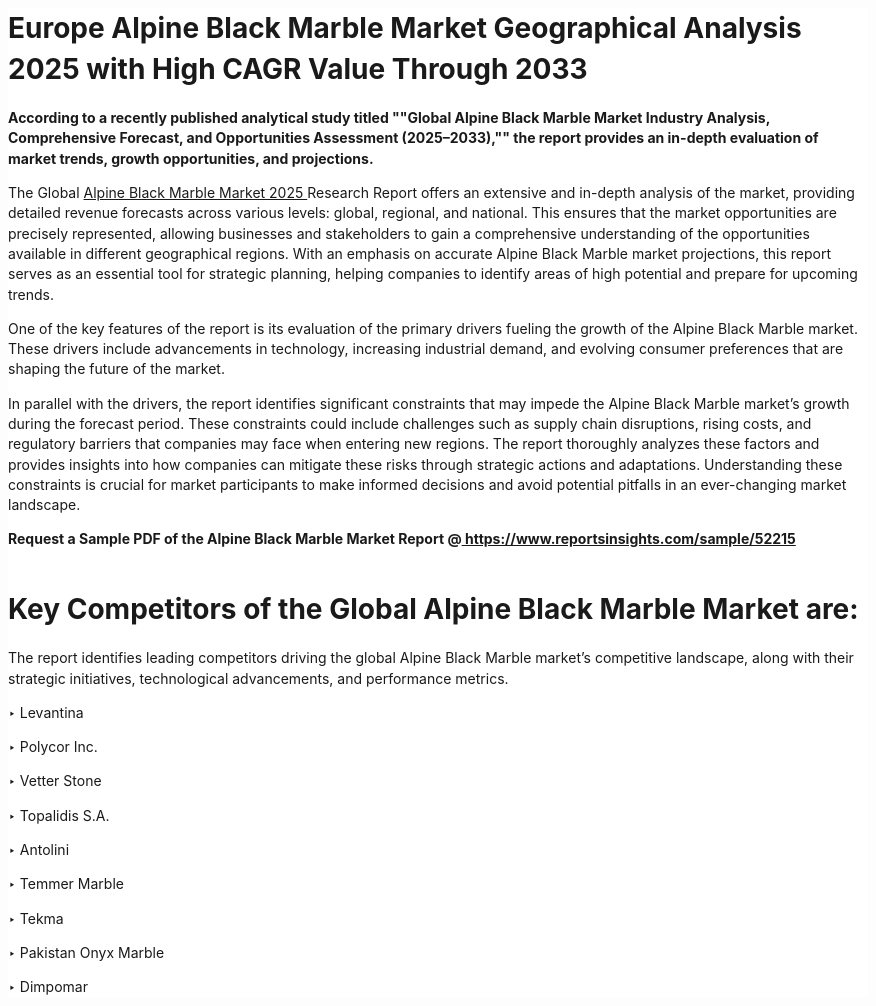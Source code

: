 # Europe Alpine Black Marble Market Geographical Analysis 2025 with High CAGR Value Through 2033

<strong>According to a recently published analytical study titled ""Global Alpine Black Marble Market Industry Analysis, Comprehensive Forecast, and Opportunities Assessment (2025–2033),"" the report provides an in-depth evaluation of market trends, growth opportunities, and projections.</strong>

The Global <a href=https://www.reportsinsights.com/sample/52215>Alpine Black Marble Market 2025 </a> Research Report offers an extensive and in-depth analysis of the market, providing detailed revenue forecasts across various levels: global, regional, and national. This ensures that the market opportunities are precisely represented, allowing businesses and stakeholders to gain a comprehensive understanding of the opportunities available in different geographical regions. With an emphasis on accurate Alpine Black Marble market projections, this report serves as an essential tool for strategic planning, helping companies to identify areas of high potential and prepare for upcoming trends.

One of the key features of the report is its evaluation of the primary drivers fueling the growth of the Alpine Black Marble market. These drivers include advancements in technology, increasing industrial demand, and evolving consumer preferences that are shaping the future of the market. 

In parallel with the drivers, the report identifies significant constraints that may impede the Alpine Black Marble market’s growth during the forecast period. These constraints could include challenges such as supply chain disruptions, rising costs, and regulatory barriers that companies may face when entering new regions. The report thoroughly analyzes these factors and provides insights into how companies can mitigate these risks through strategic actions and adaptations. Understanding these constraints is crucial for market participants to make informed decisions and avoid potential pitfalls in an ever-changing market landscape.

<strong>Request a Sample PDF of the Alpine Black Marble Market Report </strong><strong>@<a href=https://www.reportsinsights.com/sample/52215> https://www.reportsinsights.com/sample/52215</a></strong></font>

# <strong>Key Competitors of the Global Alpine Black Marble Market are:</strong>

The report identifies leading competitors driving the global Alpine Black Marble market’s competitive landscape, along with their strategic initiatives, technological advancements, and performance metrics.

‣ Levantina

‣ Polycor Inc.

‣ Vetter Stone

‣ Topalidis S.A.

‣ Antolini

‣ Temmer Marble

‣ Tekma

‣ Pakistan Onyx Marble

‣ Dimpomar
